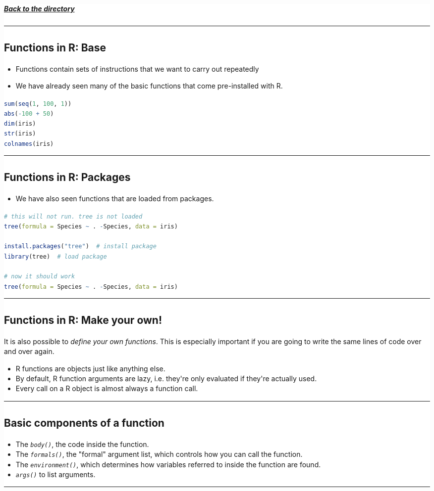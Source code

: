 ##### <a href = "#/1"> Back to the directory </a>

---

## Functions in R: Base

- Functions contain sets of instructions that we want to carry out repeatedly

- We have already seen many of the basic functions that come pre-installed with R.


```r
sum(seq(1, 100, 1))
abs(-100 + 50)
dim(iris)
str(iris)
colnames(iris)
```

---

## Functions in R: Packages 

- We have also seen functions that are loaded from packages. 


```r
# this will not run. tree is not loaded 
tree(formula = Species ~ . -Species, data = iris) 

install.packages("tree")  # install package 
library(tree)  # load package 

# now it should work 
tree(formula = Species ~ . -Species, data = iris)
```

---

## Functions in R: Make your own!

It is also possible to <i>define your own functions</i>. This is especially important if you are going to write the same lines of code over and over again. 

- R functions are objects just like anything else.
- By default, R function arguments are lazy, i.e. they're only evaluated if they're actually used.
- Every call on a R object is almost always a function call.

---

## Basic components of a function

- The <i>`body()`</i>, the code inside the function.
- The <i>`formals()`</i>, the "formal" argument list, which controls how you can call the function.
- The <i>`environment()`</i>, which determines how variables referred to inside the function are found.
- <i>`args()`</i> to list arguments. 

---